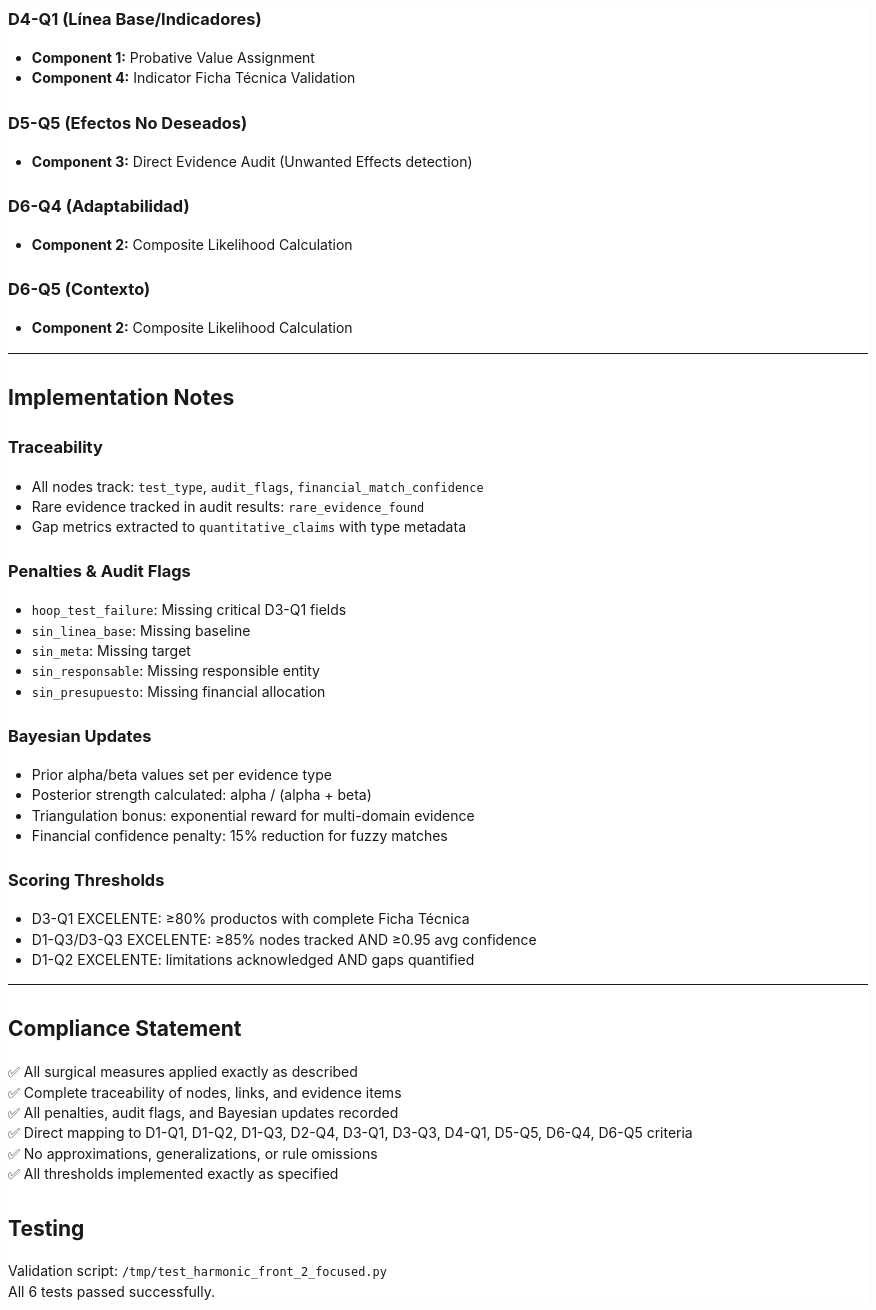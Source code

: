 ### D4-Q1 (Línea Base/Indicadores)
- **Component 1:** Probative Value Assignment
- **Component 4:** Indicator Ficha Técnica Validation

### D5-Q5 (Efectos No Deseados)
- **Component 3:** Direct Evidence Audit (Unwanted Effects detection)

### D6-Q4 (Adaptabilidad)
- **Component 2:** Composite Likelihood Calculation

### D6-Q5 (Contexto)
- **Component 2:** Composite Likelihood Calculation

---

## Implementation Notes

### Traceability
- All nodes track: `test_type`, `audit_flags`, `financial_match_confidence`
- Rare evidence tracked in audit results: `rare_evidence_found`
- Gap metrics extracted to `quantitative_claims` with type metadata

### Penalties & Audit Flags
- `hoop_test_failure`: Missing critical D3-Q1 fields
- `sin_linea_base`: Missing baseline
- `sin_meta`: Missing target
- `sin_responsable`: Missing responsible entity
- `sin_presupuesto`: Missing financial allocation

### Bayesian Updates
- Prior alpha/beta values set per evidence type
- Posterior strength calculated: alpha / (alpha + beta)
- Triangulation bonus: exponential reward for multi-domain evidence
- Financial confidence penalty: 15% reduction for fuzzy matches

### Scoring Thresholds
- D3-Q1 EXCELENTE: ≥80% productos with complete Ficha Técnica
- D1-Q3/D3-Q3 EXCELENTE: ≥85% nodes tracked AND ≥0.95 avg confidence
- D1-Q2 EXCELENTE: limitations acknowledged AND gaps quantified

---

## Compliance Statement

✅ All surgical measures applied exactly as described  
✅ Complete traceability of nodes, links, and evidence items  
✅ All penalties, audit flags, and Bayesian updates recorded  
✅ Direct mapping to D1-Q1, D1-Q2, D1-Q3, D2-Q4, D3-Q1, D3-Q3, D4-Q1, D5-Q5, D6-Q4, D6-Q5 criteria  
✅ No approximations, generalizations, or rule omissions  
✅ All thresholds implemented exactly as specified  

## Testing

Validation script: `/tmp/test_harmonic_front_2_focused.py`  
All 6 tests passed successfully.
